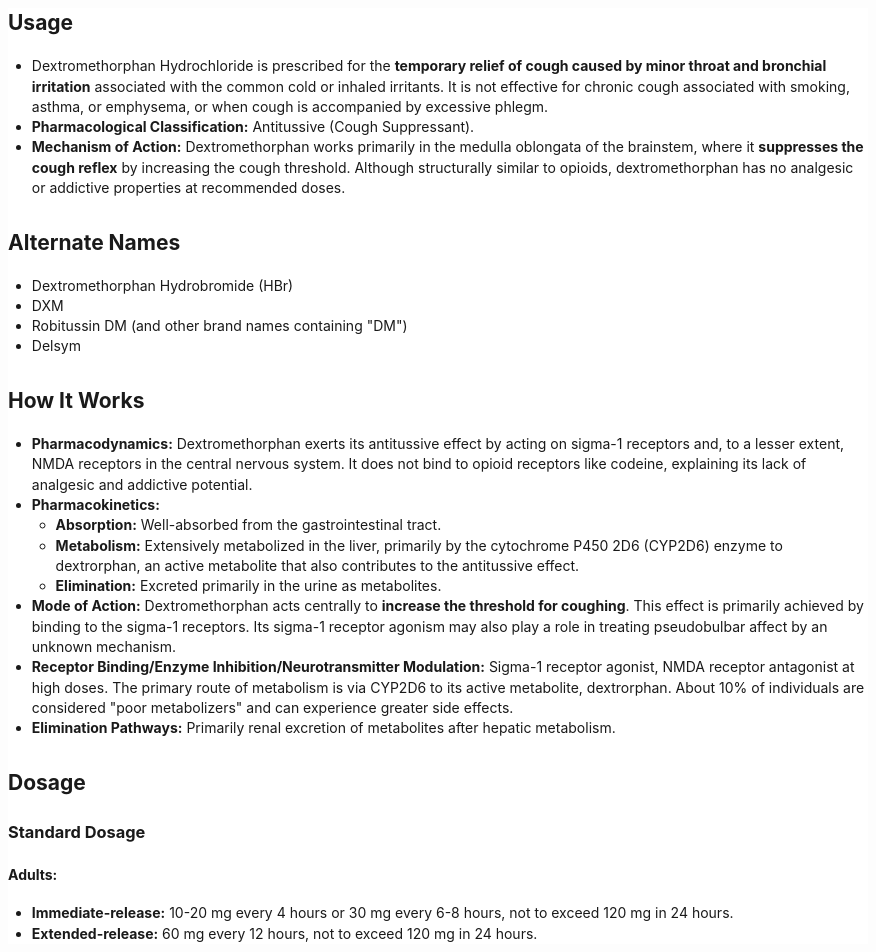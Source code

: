 ## **Usage**

- Dextromethorphan Hydrochloride is prescribed for the **temporary relief of cough caused by minor throat and bronchial irritation** associated with the common cold or inhaled irritants.  It is not effective for chronic cough associated with smoking, asthma, or emphysema, or when cough is accompanied by excessive phlegm.
- **Pharmacological Classification:** Antitussive (Cough Suppressant).
- **Mechanism of Action:** Dextromethorphan works primarily in the medulla oblongata of the brainstem, where it **suppresses the cough reflex** by increasing the cough threshold. Although structurally similar to opioids, dextromethorphan has no analgesic or addictive properties at recommended doses.


## **Alternate Names**

- Dextromethorphan Hydrobromide (HBr)
- DXM
- Robitussin DM (and other brand names containing "DM")
- Delsym


## **How It Works**

- **Pharmacodynamics:** Dextromethorphan exerts its antitussive effect by acting on sigma-1 receptors and, to a lesser extent, NMDA receptors in the central nervous system.  It does not bind to opioid receptors like codeine, explaining its lack of analgesic and addictive potential.
- **Pharmacokinetics:**
    - **Absorption:** Well-absorbed from the gastrointestinal tract.
    - **Metabolism:** Extensively metabolized in the liver, primarily by the cytochrome P450 2D6 (CYP2D6) enzyme to dextrorphan, an active metabolite that also contributes to the antitussive effect.
    - **Elimination:**  Excreted primarily in the urine as metabolites.
- **Mode of Action:**  Dextromethorphan acts centrally to **increase the threshold for coughing**. This effect is primarily achieved by binding to the sigma-1 receptors. Its sigma-1 receptor agonism may also play a role in treating pseudobulbar affect by an unknown mechanism.
- **Receptor Binding/Enzyme Inhibition/Neurotransmitter Modulation:** Sigma-1 receptor agonist, NMDA receptor antagonist at high doses. The primary route of metabolism is via CYP2D6 to its active metabolite, dextrorphan. About 10% of individuals are considered "poor metabolizers" and can experience greater side effects.
- **Elimination Pathways:** Primarily renal excretion of metabolites after hepatic metabolism.


## **Dosage**

### **Standard Dosage**

#### **Adults:**

- **Immediate-release:** 10-20 mg every 4 hours or 30 mg every 6-8 hours, not to exceed 120 mg in 24 hours.
- **Extended-release:** 60 mg every 12 hours, not to exceed 120 mg in 24 hours.
